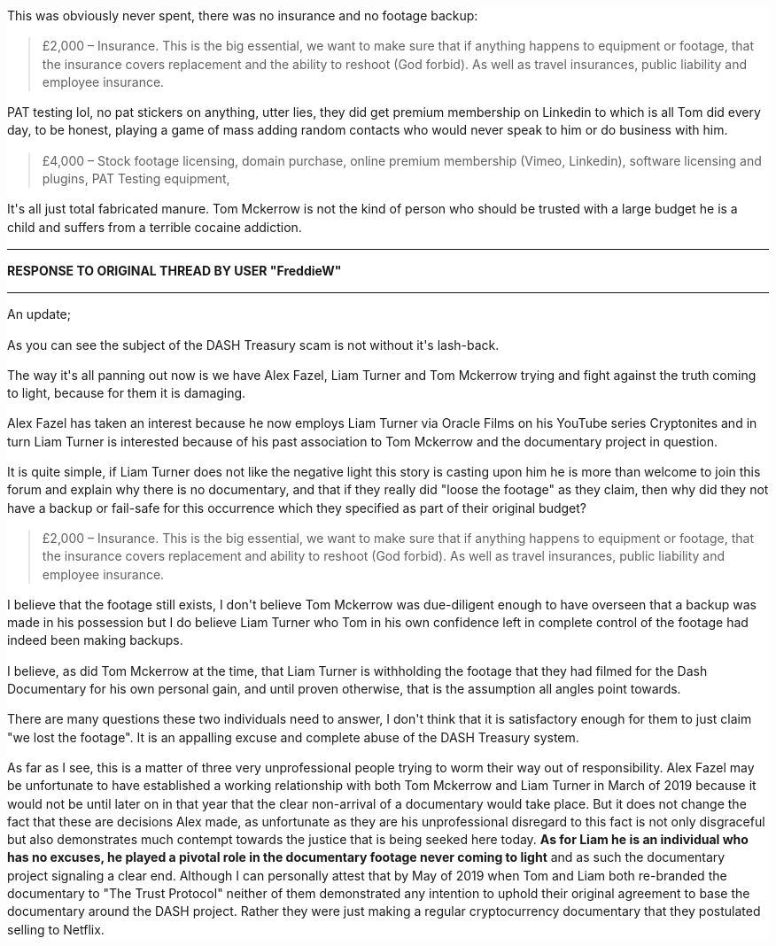 This was obviously never spent, there was no insurance and no footage backup:
> £2,000 – Insurance. This is the big essential, we want to make sure that if anything happens to equipment or footage, that the insurance covers replacement and the ability to reshoot (God forbid). As well as travel insurances, public liability and employee insurance.

PAT testing lol, no pat stickers on anything, utter lies, they did get premium membership on Linkedin to which is all Tom did every day, to be honest, playing a game of mass adding random contacts who would never speak to him or do business with him.
> £4,000 – Stock footage licensing, domain purchase, online premium membership (Vimeo, Linkedin), software licensing and plugins, PAT Testing equipment,

It's all just total fabricated manure. Tom Mckerrow is not the kind of person who should be trusted with a large budget he is a child and suffers from a terrible cocaine addiction.

--------------------
<b>RESPONSE TO ORIGINAL THREAD BY USER "FreddieW"</b>
<hr>

An update;

As you can see the subject of the DASH Treasury scam is not without it's lash-back.

The way it's all panning out now is we have Alex Fazel, Liam Turner and Tom Mckerrow trying and fight against the truth coming to light, because for them it is damaging.

Alex Fazel has taken an interest because he now employs Liam Turner via Oracle Films on his YouTube series Cryptonites and in turn Liam Turner is interested because of his past association to Tom Mckerrow and the documentary project in question.

It is quite simple, if Liam Turner does not like the negative light this story is casting upon him he is more than welcome to join this forum and explain why there is no documentary, and that if they really did "loose the footage" as they claim, then why did they not have a backup or fail-safe for this occurrence which they specified as part of their original budget?

> £2,000 – Insurance. This is the big essential, we want to make sure that if anything happens to equipment or footage, that the insurance covers replacement and ability to reshoot (God forbid). As well as travel insurances, public liability and employee insurance.

I believe that the footage still exists, I don't believe Tom Mckerrow was due-diligent enough to have overseen that a backup was made in his possession but I do believe Liam Turner who Tom in his own confidence left in complete control of the footage had indeed been making backups.

I believe, as did Tom Mckerrow at the time, that Liam Turner is withholding the footage that they had filmed for the Dash Documentary for his own personal gain, and until proven otherwise, that is the assumption all angles point towards.

There are many questions these two individuals need to answer, I don't think that it is satisfactory enough for them to just claim "we lost the footage". It is an appalling excuse and complete abuse of the DASH Treasury system.

As far as I see, this is a matter of three very unprofessional people trying to worm their way out of responsibility. Alex Fazel may be unfortunate to have established a working relationship with both Tom Mckerrow and Liam Turner in March of 2019 because it would not be until later on in that year that the clear non-arrival of a documentary would take place. But it does not change the fact that these are decisions Alex made, as unfortunate as they are his unprofessional disregard to this fact is not only disgraceful but also demonstrates much contempt towards the justice that is being seeked here today. **As for Liam he is an individual who has no excuses, he played a pivotal role in the documentary footage never coming to light** and as such the documentary project signaling a clear end. Although I can personally attest that by May of 2019 when Tom and Liam both re-branded the documentary to "The Trust Protocol" neither of them demonstrated any intention to uphold their original agreement to base the documentary around the DASH project. Rather they were just making a regular cryptocurrency documentary that they postulated selling to Netflix.
